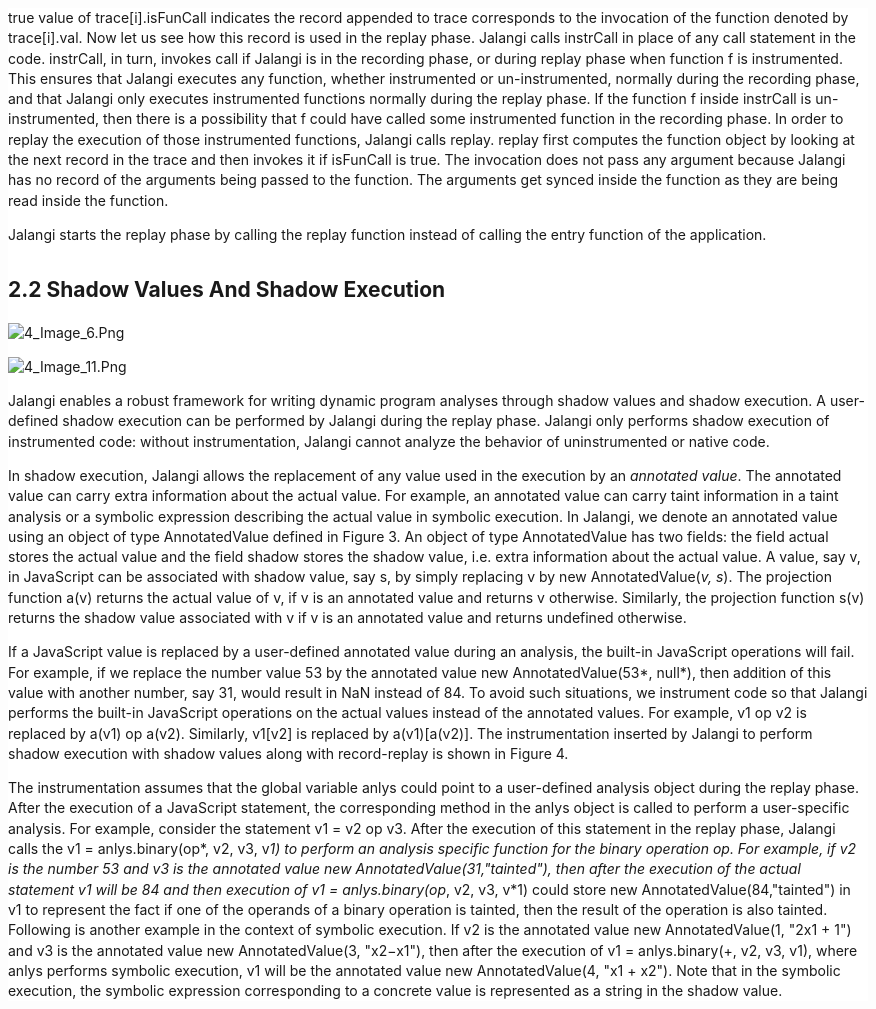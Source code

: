 true value of trace[i].isFunCall indicates the record appended to trace corresponds to the invocation of the function denoted by trace[i].val. Now let us see how this record is used in the replay phase. Jalangi calls instrCall in place of any call statement in the code. instrCall, in turn, invokes call if Jalangi is in the recording phase, or during replay phase when function f is instrumented. This ensures that Jalangi executes any function, whether instrumented or un-instrumented, normally during the recording phase, and that Jalangi only executes instrumented functions normally during the replay phase. If the function f inside instrCall is un-instrumented, then there is a possibility that f could have called some instrumented function in the recording phase. In order to replay the execution of those instrumented functions, Jalangi calls replay. replay first computes the function object by looking at the next record in the trace and then invokes it if isFunCall is true. The invocation does not pass any argument because Jalangi has no record of the arguments being passed to the function. The arguments get synced inside the function as they are being read inside the function.

Jalangi starts the replay phase by calling the replay function instead of calling the entry function of the application.

## 2.2 Shadow Values And Shadow Execution

![4_Image_6.Png](4_Image_6.Png)

![4_Image_11.Png](4_Image_11.Png)

Jalangi enables a robust framework for writing dynamic program analyses through shadow values and shadow execution. A user-defined shadow execution can be performed by Jalangi during the replay phase. Jalangi only performs shadow execution of instrumented code: without instrumentation, Jalangi cannot analyze the behavior of uninstrumented or native code.

In shadow execution, Jalangi allows the replacement of any value used in the execution by an *annotated value*. The annotated value can carry extra information about the actual value. For example, an annotated value can carry taint information in a taint analysis or a symbolic expression describing the actual value in symbolic execution. In Jalangi, we denote an annotated value using an object of type AnnotatedValue defined in Figure 3. An object of type AnnotatedValue has two fields: the field actual stores the actual value and the field shadow stores the shadow value, i.e. extra information about the actual value. A value, say v, in JavaScript can be associated with shadow value, say s, by simply replacing v by new AnnotatedValue(*v, s*). The projection function a(v) returns the actual value of v, if v is an annotated value and returns v otherwise. Similarly, the projection function s(v) returns the shadow value associated with v if v is an annotated value and returns undefined otherwise.

If a JavaScript value is replaced by a user-defined annotated value during an analysis, the built-in JavaScript operations will fail. For example, if we replace the number value 53 by the annotated value new AnnotatedValue(53*, null*),
then addition of this value with another number, say 31, would result in NaN instead of 84. To avoid such situations, we instrument code so that Jalangi performs the built-in JavaScript operations on the actual values instead of the annotated values. For example, v1 op v2 is replaced by a(v1) op a(v2). Similarly, v1[v2] is replaced by a(v1)[a(v2)]. The instrumentation inserted by Jalangi to perform shadow execution with shadow values along with record-replay is shown in Figure 4.

The instrumentation assumes that the global variable anlys could point to a user-defined analysis object during the replay phase. After the execution of a JavaScript statement, the corresponding method in the anlys object is called to perform a user-specific analysis. For example, consider the statement v1 = v2 op v3. After the execution of this statement in the replay phase, Jalangi calls the v1 = anlys.binary(op*, v2, v3, v*1) to perform an analysis specific function for the binary operation op. For example, if v2 is the number 53 and v3 is the annotated value new AnnotatedValue(31,"tainted"), then after the execution of the actual statement v1 will be 84 and then execution of v1 = anlys.binary(op*, v2, v3, v*1) could store new AnnotatedValue(84,"tainted") in v1 to represent the fact if one of the operands of a binary operation is tainted, then the result of the operation is also tainted. Following is another example in the context of symbolic execution. If v2 is the annotated value new AnnotatedValue(1, "2x1 + 1") and v3 is the annotated value new AnnotatedValue(3, "x2−x1"), then after the execution of v1 = anlys.binary(+, v2, v3, v1), where anlys performs symbolic execution, v1 will be the annotated value new AnnotatedValue(4, "x1 + x2"). Note that in the symbolic execution, the symbolic expression corresponding to a concrete value is represented as a string in the shadow value.
